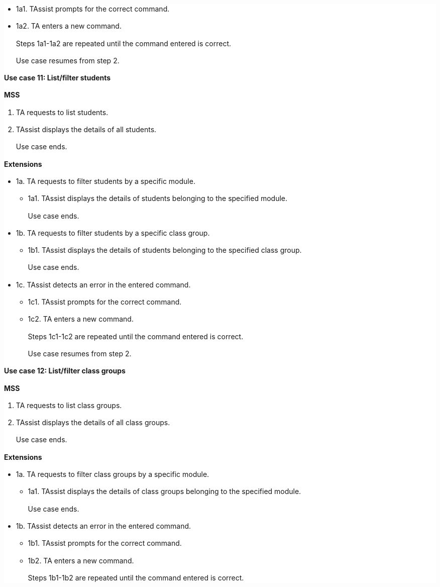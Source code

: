  * 1a1. TAssist prompts for the correct command.

  * 1a2. TA enters a new command.

    Steps 1a1-1a2 are repeated until the command entered is correct.

    Use case resumes from step 2.

**Use case 11: List/filter students**

**MSS**

1.  TA requests to list students.
2.  TAssist displays the details of all students.

    Use case ends.

**Extensions**

* 1a. TA requests to filter students by a specific module.

  * 1a1. TAssist displays the details of students belonging to the specified module.

    Use case ends.

* 1b. TA requests to filter students by a specific class group.

  * 1b1. TAssist displays the details of students belonging to the specified class group.

    Use case ends.

* 1c. TAssist detects an error in the entered command.

  * 1c1. TAssist prompts for the correct command.

  * 1c2. TA enters a new command.

    Steps 1c1-1c2 are repeated until the command entered is correct.

    Use case resumes from step 2.

**Use case 12: List/filter class groups**

**MSS**

1.  TA requests to list class groups.
2.  TAssist displays the details of all class groups.

    Use case ends.

**Extensions**

* 1a. TA requests to filter class groups by a specific module.

  * 1a1. TAssist displays the details of class groups belonging to the specified module.

    Use case ends.

* 1b. TAssist detects an error in the entered command.

  * 1b1. TAssist prompts for the correct command.

  * 1b2. TA enters a new command.

    Steps 1b1-1b2 are repeated until the command entered is correct.
